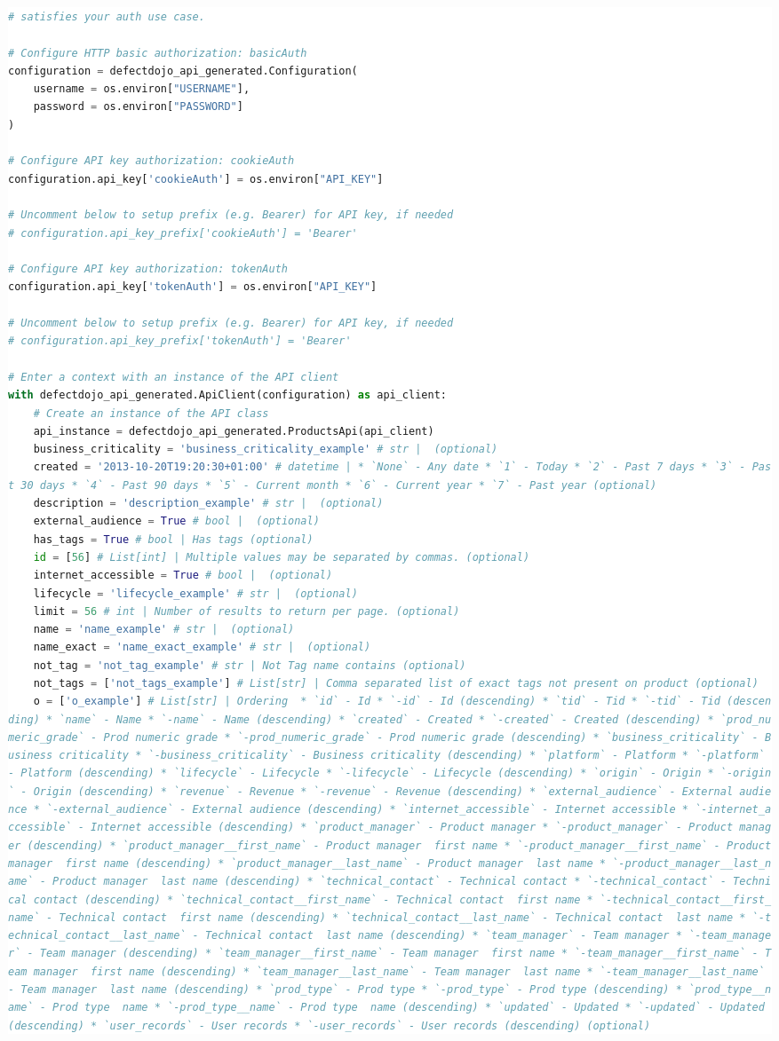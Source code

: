 ```python
# satisfies your auth use case.

# Configure HTTP basic authorization: basicAuth
configuration = defectdojo_api_generated.Configuration(
    username = os.environ["USERNAME"],
    password = os.environ["PASSWORD"]
)

# Configure API key authorization: cookieAuth
configuration.api_key['cookieAuth'] = os.environ["API_KEY"]

# Uncomment below to setup prefix (e.g. Bearer) for API key, if needed
# configuration.api_key_prefix['cookieAuth'] = 'Bearer'

# Configure API key authorization: tokenAuth
configuration.api_key['tokenAuth'] = os.environ["API_KEY"]

# Uncomment below to setup prefix (e.g. Bearer) for API key, if needed
# configuration.api_key_prefix['tokenAuth'] = 'Bearer'

# Enter a context with an instance of the API client
with defectdojo_api_generated.ApiClient(configuration) as api_client:
    # Create an instance of the API class
    api_instance = defectdojo_api_generated.ProductsApi(api_client)
    business_criticality = 'business_criticality_example' # str |  (optional)
    created = '2013-10-20T19:20:30+01:00' # datetime | * `None` - Any date * `1` - Today * `2` - Past 7 days * `3` - Past 30 days * `4` - Past 90 days * `5` - Current month * `6` - Current year * `7` - Past year (optional)
    description = 'description_example' # str |  (optional)
    external_audience = True # bool |  (optional)
    has_tags = True # bool | Has tags (optional)
    id = [56] # List[int] | Multiple values may be separated by commas. (optional)
    internet_accessible = True # bool |  (optional)
    lifecycle = 'lifecycle_example' # str |  (optional)
    limit = 56 # int | Number of results to return per page. (optional)
    name = 'name_example' # str |  (optional)
    name_exact = 'name_exact_example' # str |  (optional)
    not_tag = 'not_tag_example' # str | Not Tag name contains (optional)
    not_tags = ['not_tags_example'] # List[str] | Comma separated list of exact tags not present on product (optional)
    o = ['o_example'] # List[str] | Ordering  * `id` - Id * `-id` - Id (descending) * `tid` - Tid * `-tid` - Tid (descending) * `name` - Name * `-name` - Name (descending) * `created` - Created * `-created` - Created (descending) * `prod_numeric_grade` - Prod numeric grade * `-prod_numeric_grade` - Prod numeric grade (descending) * `business_criticality` - Business criticality * `-business_criticality` - Business criticality (descending) * `platform` - Platform * `-platform` - Platform (descending) * `lifecycle` - Lifecycle * `-lifecycle` - Lifecycle (descending) * `origin` - Origin * `-origin` - Origin (descending) * `revenue` - Revenue * `-revenue` - Revenue (descending) * `external_audience` - External audience * `-external_audience` - External audience (descending) * `internet_accessible` - Internet accessible * `-internet_accessible` - Internet accessible (descending) * `product_manager` - Product manager * `-product_manager` - Product manager (descending) * `product_manager__first_name` - Product manager  first name * `-product_manager__first_name` - Product manager  first name (descending) * `product_manager__last_name` - Product manager  last name * `-product_manager__last_name` - Product manager  last name (descending) * `technical_contact` - Technical contact * `-technical_contact` - Technical contact (descending) * `technical_contact__first_name` - Technical contact  first name * `-technical_contact__first_name` - Technical contact  first name (descending) * `technical_contact__last_name` - Technical contact  last name * `-technical_contact__last_name` - Technical contact  last name (descending) * `team_manager` - Team manager * `-team_manager` - Team manager (descending) * `team_manager__first_name` - Team manager  first name * `-team_manager__first_name` - Team manager  first name (descending) * `team_manager__last_name` - Team manager  last name * `-team_manager__last_name` - Team manager  last name (descending) * `prod_type` - Prod type * `-prod_type` - Prod type (descending) * `prod_type__name` - Prod type  name * `-prod_type__name` - Prod type  name (descending) * `updated` - Updated * `-updated` - Updated (descending) * `user_records` - User records * `-user_records` - User records (descending) (optional)
```